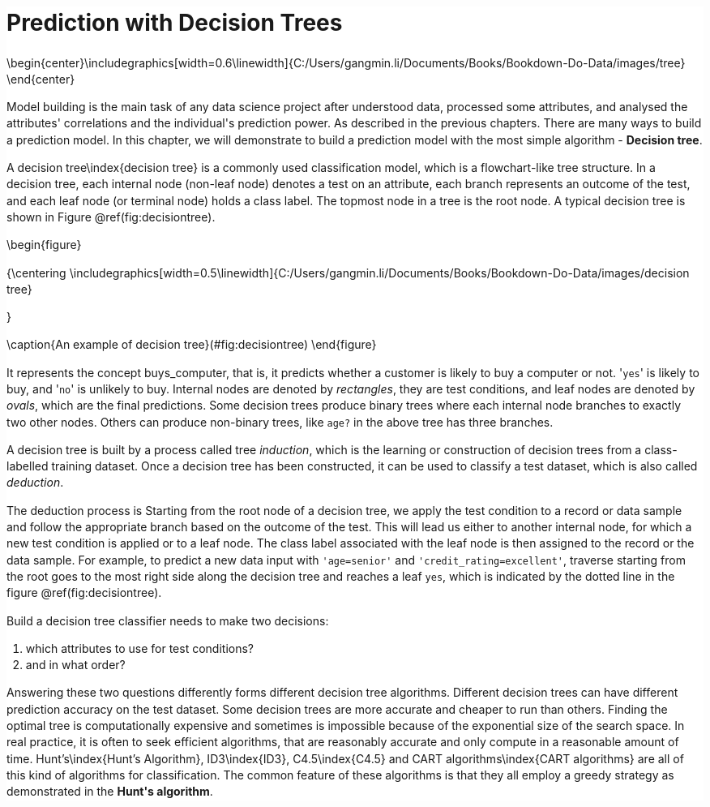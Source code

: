 # Prediction with Decision Trees




\begin{center}\includegraphics[width=0.6\linewidth]{C:/Users/gangmin.li/Documents/Books/Bookdown-Do-Data/images/tree} \end{center}

Model building is the main task of any data science project after understood data, processed some attributes, and analysed the attributes' correlations and the individual's prediction power. As described in the previous chapters. There are many ways to build a prediction model. In this chapter, we will demonstrate to build a prediction model with the most simple algorithm - **Decision tree**.  

A decision tree\index{decision tree} is a commonly used classification model, which is a flowchart-like tree structure. In a decision tree, each internal node (non-leaf node) denotes a test on an attribute, each branch represents an outcome of the test, and each leaf node (or terminal node) holds a class label. The topmost node in a tree is the root node. A typical decision tree is shown in Figure \@ref(fig:decisiontree). 

\begin{figure}

{\centering \includegraphics[width=0.5\linewidth]{C:/Users/gangmin.li/Documents/Books/Bookdown-Do-Data/images/decision tree} 

}

\caption{An example of decision tree}(\#fig:decisiontree)
\end{figure}

It represents the concept buys_computer, that is, it predicts whether a customer is likely to buy a computer or not. '`yes`' is likely to buy, and '`no`' is unlikely to buy. Internal nodes are denoted by *rectangles*, they are test conditions, and leaf nodes are denoted by *ovals*, which are the final predictions. Some decision trees produce binary trees where each internal node branches to exactly two other nodes. Others can produce non-binary trees, like `age?` in the above tree has three branches. 

A decision tree is built by a process called tree *induction*, which is the learning or construction of decision trees from a class-labelled training dataset. Once a decision tree has been constructed, it can be used to classify a test dataset, which is also called *deduction*. 

The deduction process is Starting from the root node of a decision tree, we apply the test condition to a record or data sample and follow the appropriate branch based on the outcome of the test. This will lead us either to another internal node, for which a new test condition is applied or to a leaf node. The class label associated with the leaf node is then assigned to the record or the data sample. For example, to predict a new data input with `'age=senior'` and `'credit_rating=excellent'`, traverse starting from the root goes to the most right side along the decision tree and reaches a leaf `yes`, which is indicated by the dotted line in the figure \@ref(fig:decisiontree). 

Build a decision tree classifier needs to make two decisions:

1) which attributes to use for test conditions?
2) and in what order? 

Answering these two questions differently forms different decision tree algorithms. Different decision trees can have different prediction accuracy on the test dataset. Some decision trees are more accurate and cheaper to run than others. Finding the optimal tree is computationally expensive and sometimes is impossible because of the exponential size of the search space. In real practice, it is often to seek efficient algorithms, that are reasonably accurate and only compute in a reasonable amount of time. Hunt’s\index{Hunt’s Algorithm}, ID3\index{ID3}, C4.5\index{C4.5} and CART algorithms\index{CART algorithms} are all of this kind of algorithms for classification. The common feature of these algorithms is that they all employ a greedy strategy as demonstrated in the **Hunt's algorithm**.
